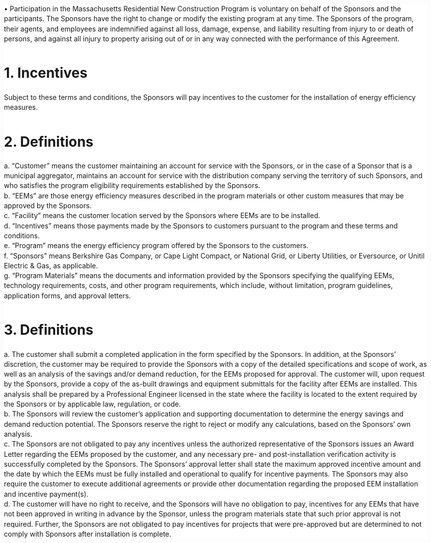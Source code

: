•	 Participation in the Massachusetts Residential New Construction Program is voluntary on behalf of the Sponsors and the participants. The Sponsors have the right to change or modify the existing program at any time. The Sponsors of the program, their agents, and employees are indemnified against all loss, damage, expense, and liability resulting from injury to or death of persons, and against all injury to property arising out of or in any way connected with the performance of this Agreement.  

# 1.	 Incentives  

Subject to these terms and conditions, the Sponsors will pay incentives to the customer for the installation of energy efficiency measures.  

# 2.	 Definitions  

a.	 “Customer” means the customer maintaining an account for service with the Sponsors, or in the case of a Sponsor that is a municipal aggregator, maintains an account for service with the distribution company serving the territory of such Sponsors, and who satisfies the program eligibility requirements established by the Sponsors.   
b.	“EEMs” are those energy efficiency measures described in the program materials or other custom measures that may be approved by the Sponsors.   
c.	 “Facility” means the customer location served by the Sponsors where EEMs are to be installed.   
d.	“Incentives” means those payments made by the Sponsors to customers pursuant to the program and these terms and conditions.   
e.	 “Program” means the energy efficiency program offered by the Sponsors to the customers.   
f.	 “Sponsors” means Berkshire Gas Company, or Cape Light Compact, or National Grid, or Liberty Utilities, or Eversource, or Unitil Electric & Gas, as applicable.   
g.	“Program Materials” means the documents and information provided by the Sponsors specifying the qualifying EEMs, technology requirements, costs, and other program requirements, which include, without limitation, program guidelines, application forms, and approval letters.  

# 3.	 Definitions  

a.	 The customer shall submit a completed application in the form specified by the Sponsors. In addition, at the Sponsors’ discretion, the customer may be required to provide the Sponsors with a copy of the detailed specifications and scope of work, as well as an analysis of the savings and/or demand reduction, for the EEMs proposed for approval. The customer will, upon request by the Sponsors, provide a copy of the as-built drawings and equipment submittals for the facility after EEMs are installed. This analysis shall be prepared by a Professional Engineer licensed in the state where the facility is located to the extent required by the Sponsors or by applicable law, regulation, or code.   
b.	The Sponsors will review the customer’s application and supporting documentation to determine the energy savings and demand reduction potential. The Sponsors reserve the right to reject or modify any calculations, based on the Sponsors’ own analysis.   
c.	 The Sponsors are not obligated to pay any incentives unless the authorized representative of the Sponsors issues an Award Letter regarding the EEMs proposed by the customer, and any necessary pre- and post-installation verification activity is successfully completed by the Sponsors. The Sponsors’ approval letter shall state the maximum approved incentive amount and the date by which the EEMs must be fully installed and operational to qualify for incentive payments. The Sponsors may also require the customer to execute additional agreements or provide other documentation regarding the proposed EEM installation and incentive payment(s).   
d.	The customer will have no right to receive, and the Sponsors will have no obligation to pay, incentives for any EEMs that have not been approved in writing in advance by the Sponsor, unless the program materials state that such prior approval is not required. Further, the Sponsors are not obligated to pay incentives for projects that were pre-approved but are determined to not comply with Sponsors after installation is complete.  
